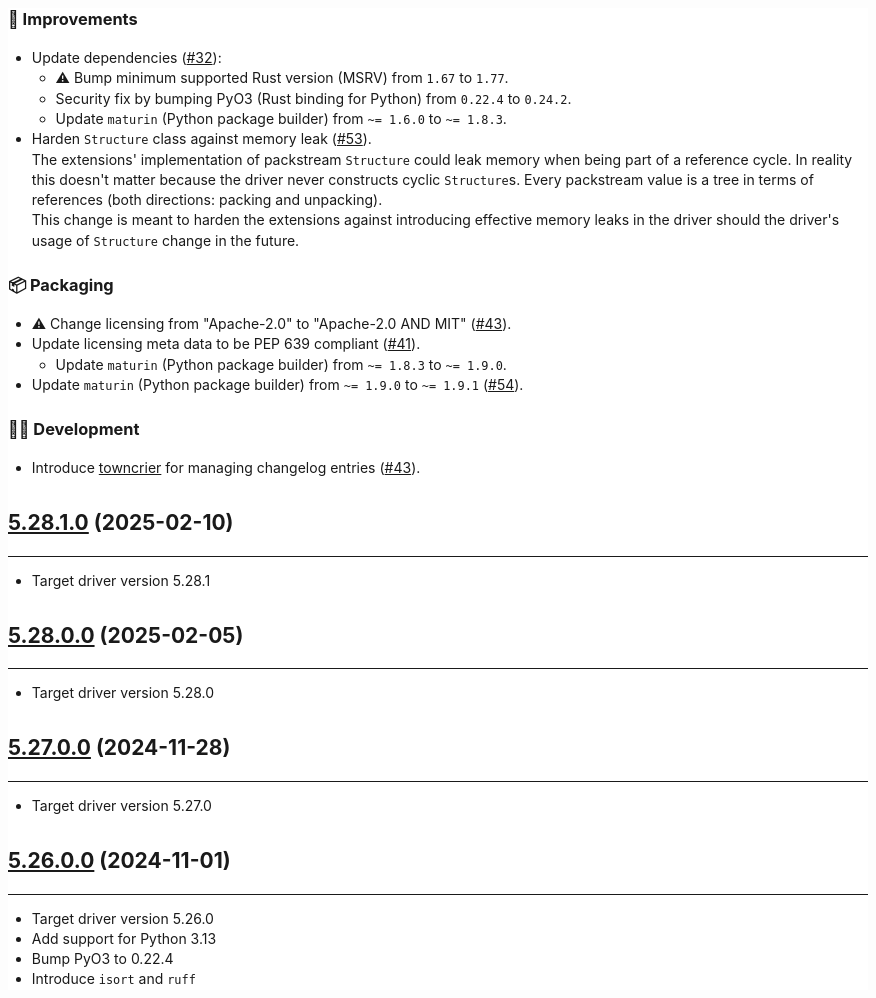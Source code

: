 [#54]: https://github.com/neo4j/neo4j-python-driver-rust-ext/pull/54

### **👏️ Improvements**
* Update dependencies ([#32]):
  * ⚠️ Bump minimum supported Rust version (MSRV) from `1.67` to `1.77`.
  * Security fix by bumping PyO3 (Rust binding for Python) from `0.22.4` to `0.24.2`.
  * Update `maturin` (Python package builder) from `~= 1.6.0` to `~= 1.8.3`.
* Harden `Structure` class against memory leak ([#53]).  
  The extensions' implementation of packstream `Structure` could leak memory when being part of a reference cycle.
  In reality this doesn't matter because the driver never constructs cyclic `Structure`s.
  Every packstream value is a tree in terms of references (both directions: packing and unpacking).  
  This change is meant to harden the extensions against introducing effective memory leaks in the driver should the driver's usage of `Structure` change in the future.

[#32]: https://github.com/neo4j/neo4j-python-driver-rust-ext/pull/32
[#53]: https://github.com/neo4j/neo4j-python-driver-rust-ext/pull/53

### **📦️ Packaging**
* ⚠️ Change licensing from "Apache-2.0" to "Apache-2.0 AND MIT"  ([#43]).
* Update licensing meta data to be PEP 639 compliant ([#41]).
  * Update `maturin` (Python package builder) from `~= 1.8.3` to `~= 1.9.0`.
* Update `maturin` (Python package builder) from `~= 1.9.0` to `~= 1.9.1` ([#54]).

[#41]: https://github.com/neo4j/neo4j-python-driver-rust-ext/pull/41
[#43]: https://github.com/neo4j/neo4j-python-driver-rust-ext/pull/43
[#54]: https://github.com/neo4j/neo4j-python-driver-rust-ext/pull/54

### **🧑️‍💻️ Development**
* Introduce [towncrier](https://towncrier.readthedocs.io/) for managing changelog entries ([#43]).

[#43]: https://github.com/neo4j/neo4j-python-driver-rust-ext/pull/43


## [5.28.1.0](https://github.com/neo4j/neo4j-python-driver-rust-ext/tree/5.28.1.0) (2025-02-10)
***
* Target driver version 5.28.1


## [5.28.0.0](https://github.com/neo4j/neo4j-python-driver-rust-ext/tree/5.28.0.0) (2025-02-05)
***
* Target driver version 5.28.0


## [5.27.0.0](https://github.com/neo4j/neo4j-python-driver-rust-ext/tree/5.27.0.0) (2024-11-28)
***
* Target driver version 5.27.0


## [5.26.0.0](https://github.com/neo4j/neo4j-python-driver-rust-ext/tree/5.26.0.0) (2024-11-01)
***
* Target driver version 5.26.0
* Add support for Python 3.13
* Bump PyO3 to 0.22.4
* Introduce `isort` and `ruff`


[#68]: https://github.com/neo4j/neo4j-python-driver-rust-ext/pull/68
[#67]: https://github.com/neo4j/neo4j-python-driver-rust-ext/pull/67
[#59]: https://github.com/neo4j/neo4j-python-driver-rust-ext/pull/59
[#66]: https://github.com/neo4j/neo4j-python-driver-rust-ext/pull/66
[#63]: https://github.com/neo4j/neo4j-python-driver-rust-ext/pull/63
[#67]: https://github.com/neo4j/neo4j-python-driver-rust-ext/pull/67
[#45]: https://github.com/neo4j/neo4j-python-driver-rust-ext/pull/45
[#47]: https://github.com/neo4j/neo4j-python-driver-rust-ext/pull/47
[#50]: https://github.com/neo4j/neo4j-python-driver-rust-ext/pull/50
[#51]: https://github.com/neo4j/neo4j-python-driver-rust-ext/pull/51
[#37]: https://github.com/neo4j/neo4j-python-driver-rust-ext/pull/37
[#38]: https://github.com/neo4j/neo4j-python-driver-rust-ext/pull/38
[#40]: https://github.com/neo4j/neo4j-python-driver-rust-ext/pull/40
[#46]: https://github.com/neo4j/neo4j-python-driver-rust-ext/pull/46
[#40]: https://github.com/neo4j/neo4j-python-driver-rust-ext/pull/40
[#44]: https://github.com/neo4j/neo4j-python-driver-rust-ext/pull/44
[#60]: https://github.com/neo4j/neo4j-python-driver-rust-ext/pull/60